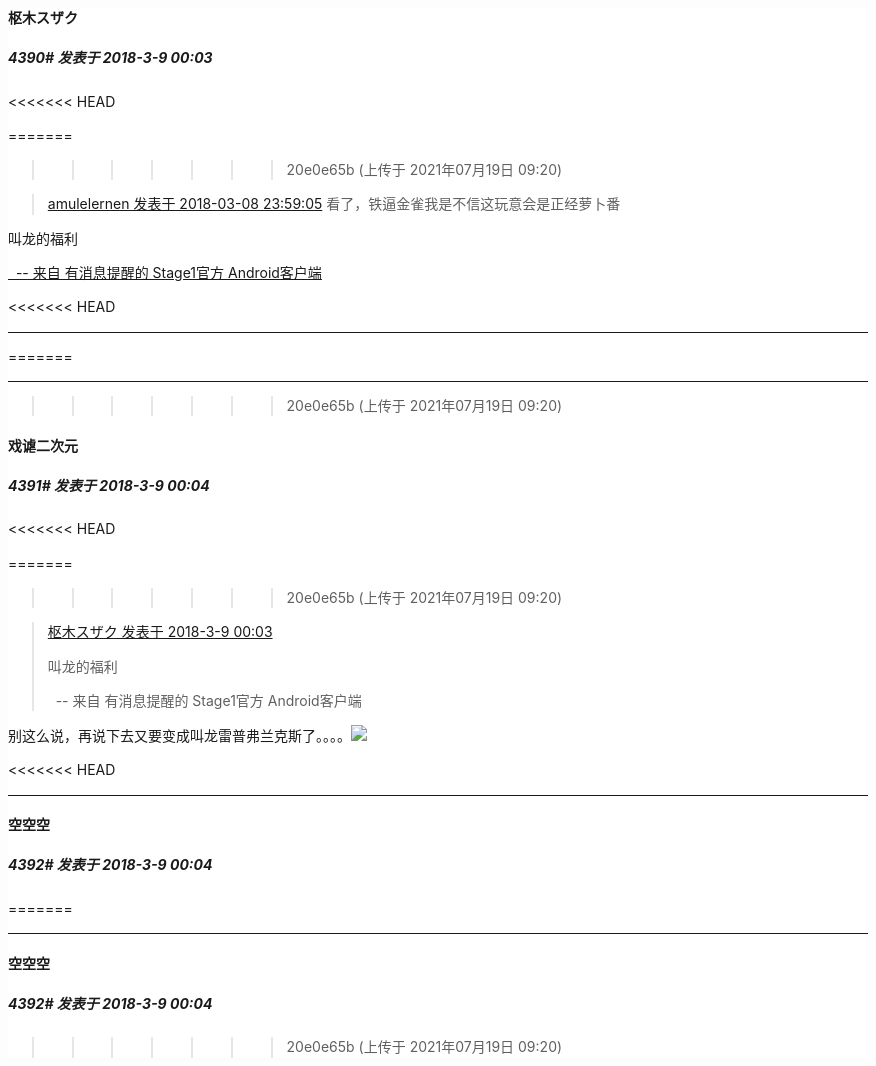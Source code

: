 ####  枢木スザク  
##### 4390#       发表于 2018-3-9 00:03


<<<<<<< HEAD

=======
>>>>>>> 20e0e65b (上传于 2021年07月19日 09:20)
<blockquote><a href="httphttps://bbs.saraba1st.com/2b/forum.php?mod=redirect&amp;goto=findpost&amp;pid=38789259&amp;ptid=1585473" target="_blank">amulelernen 发表于 2018-03-08 23:59:05</a>
看了，铁逼金雀我是不信这玩意会是正经萝卜番</blockquote>叫龙的福利

[  -- 来自 有消息提醒的 Stage1官方 Android客户端](https://www.coolapk.com/apk/140634)


<<<<<<< HEAD





*****
=======
*****
>>>>>>> 20e0e65b (上传于 2021年07月19日 09:20)

####  戏谑二次元  
##### 4391#       发表于 2018-3-9 00:04


<<<<<<< HEAD

=======
>>>>>>> 20e0e65b (上传于 2021年07月19日 09:20)
<blockquote><a href="httphttps://bbs.saraba1st.com/2b/forum.php?mod=redirect&amp;goto=findpost&amp;pid=38789296&amp;ptid=1585473" target="_blank">枢木スザク 发表于 2018-3-9 00:03</a>

叫龙的福利


  -- 来自 有消息提醒的 Stage1官方 Android客户端</blockquote>
别这么说，再说下去又要变成叫龙雷普弗兰克斯了。。。。<img src="https://static.saraba1st.com/image/smiley/face2017/068.png" referrerpolicy="no-referrer">


<<<<<<< HEAD





*****

####  空空空  
##### 4392#       发表于 2018-3-9 00:04

=======
*****

####  空空空  
##### 4392#       发表于 2018-3-9 00:04
>>>>>>> 20e0e65b (上传于 2021年07月19日 09:20)
